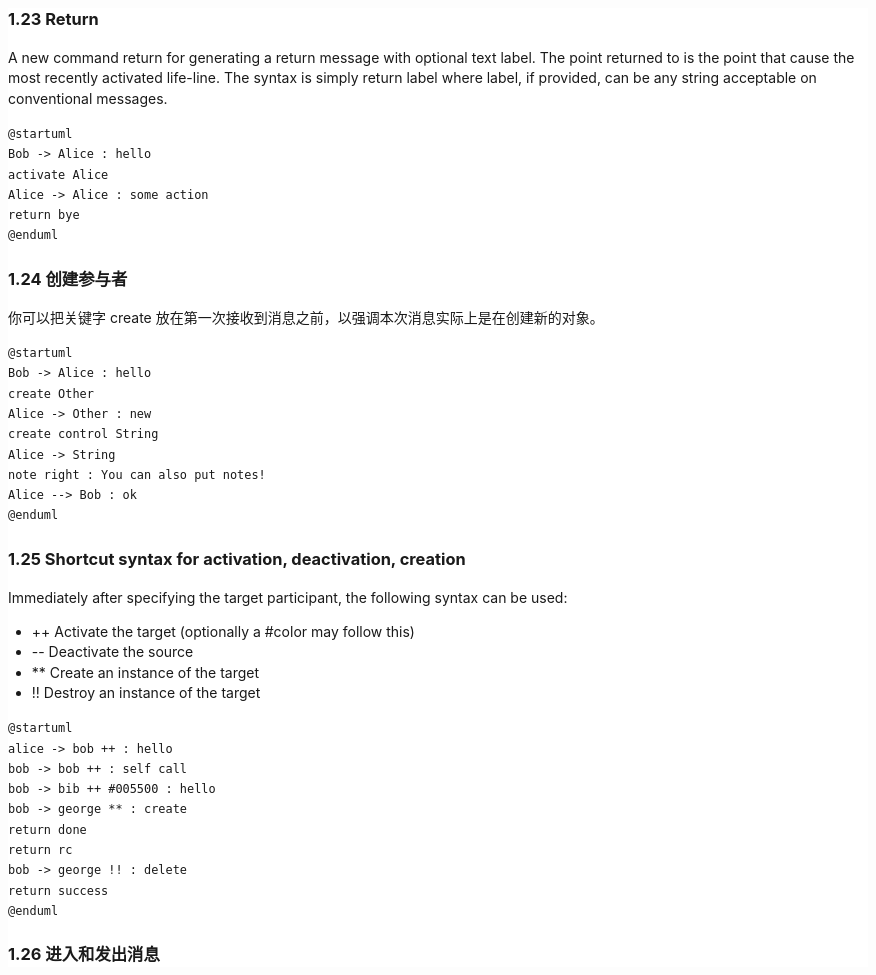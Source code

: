 ### 1.23 Return

A new command return for generating a return message with optional text label. The point returned to is the point that cause the most recently activated life-line. The syntax is simply return label where label, if provided, can be any string acceptable on conventional messages.

```plantuml {hide=false}
@startuml
Bob -> Alice : hello
activate Alice
Alice -> Alice : some action
return bye
@enduml
```

### 1.24 创建参与者

你可以把关键字 create 放在第一次接收到消息之前，以强调本次消息实际上是在创建新的对象。

```plantuml {hide=false}
@startuml
Bob -> Alice : hello
create Other
Alice -> Other : new
create control String
Alice -> String
note right : You can also put notes!
Alice --> Bob : ok
@enduml
```
### 1.25 Shortcut syntax for activation, deactivation, creation

Immediately after specifying the target participant, the following syntax can be used:

* ++ Activate the target (optionally a #color may follow this)
* -- Deactivate the source
* ** Create an instance of the target
* !! Destroy an instance of the target

```plantuml {hide=false}
@startuml
alice -> bob ++ : hello
bob -> bob ++ : self call
bob -> bib ++ #005500 : hello
bob -> george ** : create
return done
return rc
bob -> george !! : delete
return success
@enduml
```
### 1.26 进入和发出消息
